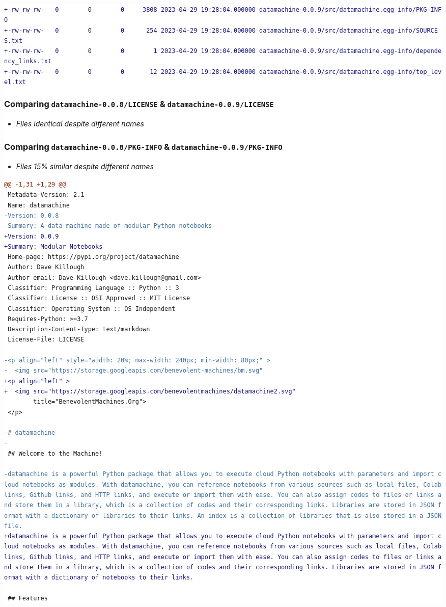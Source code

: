 ```diff
+-rw-rw-rw-   0        0        0     3808 2023-04-29 19:28:04.000000 datamachine-0.0.9/src/datamachine.egg-info/PKG-INFO
+-rw-rw-rw-   0        0        0      254 2023-04-29 19:28:04.000000 datamachine-0.0.9/src/datamachine.egg-info/SOURCES.txt
+-rw-rw-rw-   0        0        0        1 2023-04-29 19:28:04.000000 datamachine-0.0.9/src/datamachine.egg-info/dependency_links.txt
+-rw-rw-rw-   0        0        0       12 2023-04-29 19:28:04.000000 datamachine-0.0.9/src/datamachine.egg-info/top_level.txt
```

### Comparing `datamachine-0.0.8/LICENSE` & `datamachine-0.0.9/LICENSE`

 * *Files identical despite different names*

### Comparing `datamachine-0.0.8/PKG-INFO` & `datamachine-0.0.9/PKG-INFO`

 * *Files 15% similar despite different names*

```diff
@@ -1,31 +1,29 @@
 Metadata-Version: 2.1
 Name: datamachine
-Version: 0.0.8
-Summary: A data machine made of modular Python notebooks
+Version: 0.0.9
+Summary: Modular Notebooks
 Home-page: https://pypi.org/project/datamachine
 Author: Dave Killough
 Author-email: Dave Killough <dave.killough@gmail.com>
 Classifier: Programming Language :: Python :: 3
 Classifier: License :: OSI Approved :: MIT License
 Classifier: Operating System :: OS Independent
 Requires-Python: >=3.7
 Description-Content-Type: text/markdown
 License-File: LICENSE
 
-<p align="left" style="width: 20%; max-width: 240px; min-width: 80px;" >
-  <img src="https://storage.googleapis.com/benevolent-machines/bm.svg" 
+<p align="left" >
+  <img src="https://storage.googleapis.com/benevolentmachines/datamachine2.svg" 
        title="BenevolentMachines.Org">
 </p>
 
-# datamachine 
-
 ## Welcome to the Machine!
 
-datamachine is a powerful Python package that allows you to execute cloud Python notebooks with parameters and import cloud notebooks as modules. With datamachine, you can reference notebooks from various sources such as local files, Colab links, Github links, and HTTP links, and execute or import them with ease. You can also assign codes to files or links and store them in a library, which is a collection of codes and their corresponding links. Libraries are stored in JSON format with a dictionary of libraries to their links. An index is a collection of libraries that is also stored in a JSON file.
+datamachine is a powerful Python package that allows you to execute cloud Python notebooks with parameters and import cloud notebooks as modules. With datamachine, you can reference notebooks from various sources such as local files, Colab links, Github links, and HTTP links, and execute or import them with ease. You can also assign codes to files or links and store them in a library, which is a collection of codes and their corresponding links. Libraries are stored in JSON format with a dictionary of notebooks to their links. 
 
 ## Features
```